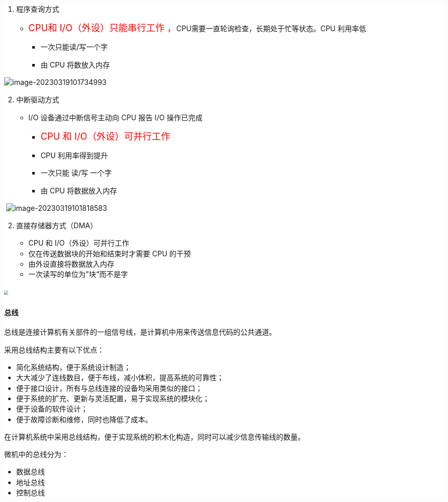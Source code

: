 1. 程序查询方式

   - <font color="red" size="4">CPU和 I/O（外设）只能串行工作 ，</font>CPU需要一直轮询检查，长期处于忙等状态。CPU 利用率低 
   
   
      - 一次只能读/写一个字
   
   
      - 由 CPU 将数放入内存

![image-20230319101734993](https://gitee.com/silent-learner/imgs/raw/master/2025图片/20250406221044766.png)

2. 中断驱动方式

   - I/O 设备通过中断信号主动向 CPU 报告 I/O 操作已完成


      - <font color="red" size="4">CPU 和 I/O（外设）可并行工作</font>


      - CPU 利用率得到提升


      - 一次只能 读/写 一个字


      - 由 CPU 将数据放入内存



​		![image-20230319101818583](https://gitee.com/silent-learner/imgs/raw/master/2025图片/20250411001823082.png)

2. 直接存储器方式（DMA）

   -  CPU 和 I/O（外设）可并行工作 
   -  仅在传送数据块的开始和结束时才需要 CPU 的干预 
   -  由外设直接将数据放入内存 
   -  一次读写的单位为”块“而不是字	

​									<img src="https://gitee.com/silent-learner/imgs/raw/master/2025图片/20250407235316994.png" style="zoom:50%;" />


#### 总线

总线是连接计算机有关部件的一组信号线，是计算机中用来传送信息代码的公共通道。

采用总线结构主要有以下优点：

- 简化系统结构，便于系统设计制造；
- 大大减少了连线数目，便于布线，减小体积，提高系统的可靠性；
- 便于接口设计，所有与总线连接的设备均采用类似的接口；
- 便于系统的扩充、更新与灵活配置，易于实现系统的模块化；
- 便于设备的软件设计；
- 便于故障诊断和维修，同时也降低了成本。

在计算机系统中采用总线结构，便于实现系统的积木化构造，同时可以减少信息传输线的数量。

微机中的总线分为：

- 数据总线
- 地址总线
- 控制总线
